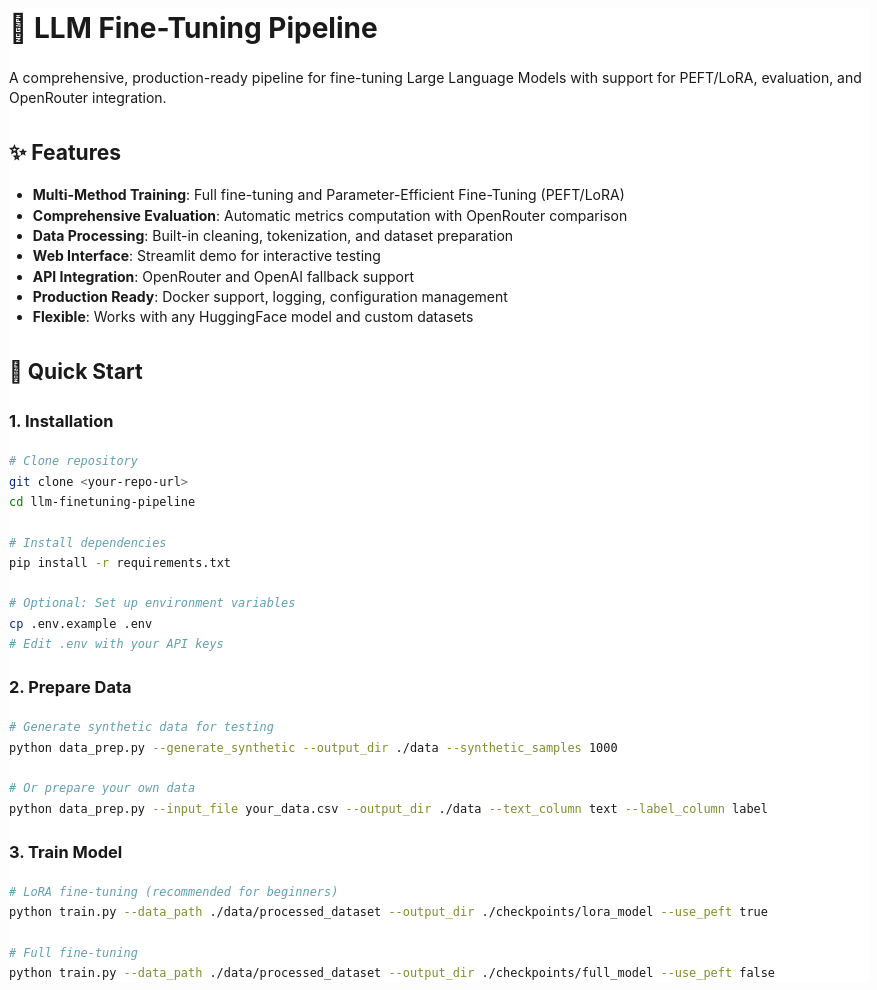 # 🚀 LLM Fine-Tuning Pipeline

A comprehensive, production-ready pipeline for fine-tuning Large Language Models with support for PEFT/LoRA, evaluation, and OpenRouter integration.

## ✨ Features

- **Multi-Method Training**: Full fine-tuning and Parameter-Efficient Fine-Tuning (PEFT/LoRA)
- **Comprehensive Evaluation**: Automatic metrics computation with OpenRouter comparison
- **Data Processing**: Built-in cleaning, tokenization, and dataset preparation
- **Web Interface**: Streamlit demo for interactive testing
- **API Integration**: OpenRouter and OpenAI fallback support
- **Production Ready**: Docker support, logging, configuration management
- **Flexible**: Works with any HuggingFace model and custom datasets

## 🚦 Quick Start

### 1. Installation

```bash
# Clone repository
git clone <your-repo-url>
cd llm-finetuning-pipeline

# Install dependencies
pip install -r requirements.txt

# Optional: Set up environment variables
cp .env.example .env
# Edit .env with your API keys
```

### 2. Prepare Data

```bash
# Generate synthetic data for testing
python data_prep.py --generate_synthetic --output_dir ./data --synthetic_samples 1000

# Or prepare your own data
python data_prep.py --input_file your_data.csv --output_dir ./data --text_column text --label_column label
```

### 3. Train Model

```bash
# LoRA fine-tuning (recommended for beginners)
python train.py --data_path ./data/processed_dataset --output_dir ./checkpoints/lora_model --use_peft true

# Full fine-tuning
python train.py --data_path ./data/processed_dataset --output_dir ./checkpoints/full_model --use_peft false
```
